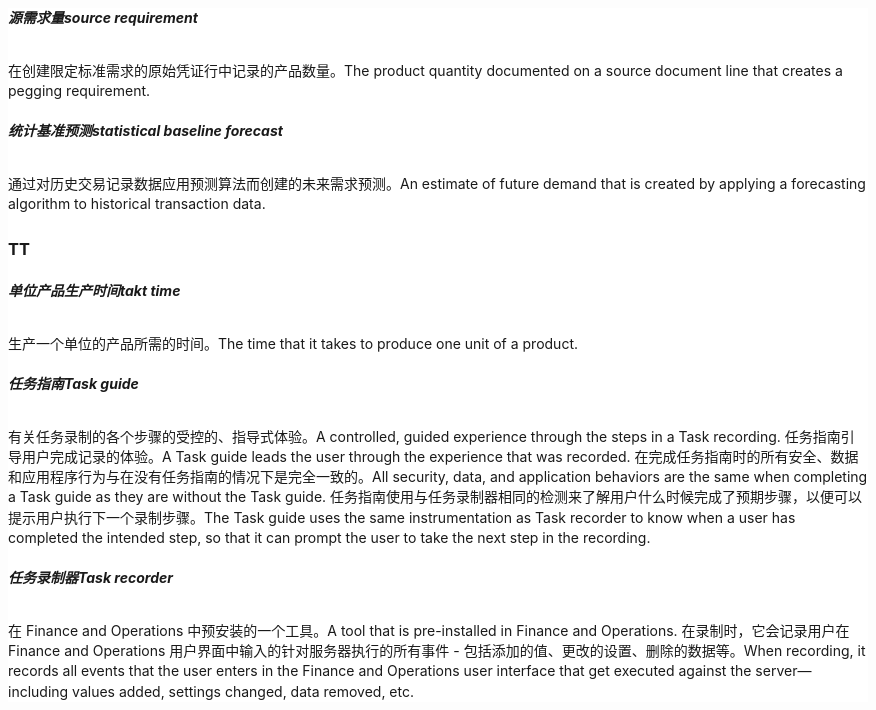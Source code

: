 ###### <a name="source-requirement"></a><span data-ttu-id="5a0f4-392">**源需求量**</span><span class="sxs-lookup"><span data-stu-id="5a0f4-392">**source requirement**</span></span>

<span data-ttu-id="5a0f4-393">在创建限定标准需求的原始凭证行中记录的产品数量。</span><span class="sxs-lookup"><span data-stu-id="5a0f4-393">The product quantity documented on a source document line that creates a pegging requirement.</span></span>

###### <a name="statistical-baseline-forecast"></a><span data-ttu-id="5a0f4-394">**统计基准预测**</span><span class="sxs-lookup"><span data-stu-id="5a0f4-394">**statistical baseline forecast**</span></span>

<span data-ttu-id="5a0f4-395">通过对历史交易记录数据应用预测算法而创建的未来需求预测。</span><span class="sxs-lookup"><span data-stu-id="5a0f4-395">An estimate of future demand that is created by applying a forecasting algorithm to historical transaction data.</span></span>


### <a name="t"></a><span data-ttu-id="5a0f4-396">**T**</span><span class="sxs-lookup"><span data-stu-id="5a0f4-396">**T**</span></span>

###### <a name="takt-time"></a><span data-ttu-id="5a0f4-397">**单位产品生产时间**</span><span class="sxs-lookup"><span data-stu-id="5a0f4-397">**takt time**</span></span>

<span data-ttu-id="5a0f4-398">生产一个单位的产品所需的时间。</span><span class="sxs-lookup"><span data-stu-id="5a0f4-398">The time that it takes to produce one unit of a product.</span></span>

###### <a name="task-guide"></a><span data-ttu-id="5a0f4-399">**任务指南**</span><span class="sxs-lookup"><span data-stu-id="5a0f4-399">**Task guide**</span></span>

<span data-ttu-id="5a0f4-400">有关任务录制的各个步骤的受控的、指导式体验。</span><span class="sxs-lookup"><span data-stu-id="5a0f4-400">A controlled, guided experience through the steps in a Task recording.</span></span> <span data-ttu-id="5a0f4-401">任务指南引导用户完成记录的体验。</span><span class="sxs-lookup"><span data-stu-id="5a0f4-401">A Task guide leads the user through the experience that was recorded.</span></span> <span data-ttu-id="5a0f4-402">在完成任务指南时的所有安全、数据和应用程序行为与在没有任务指南的情况下是完全一致的。</span><span class="sxs-lookup"><span data-stu-id="5a0f4-402">All security, data, and application behaviors are the same when completing a Task guide as they are without the Task guide.</span></span> <span data-ttu-id="5a0f4-403">任务指南使用与任务录制器相同的检测来了解用户什么时候完成了预期步骤，以便可以提示用户执行下一个录制步骤。</span><span class="sxs-lookup"><span data-stu-id="5a0f4-403">The Task guide uses the same instrumentation as Task recorder to know when a user has completed the intended step, so that it can prompt the user to take the next step in the recording.</span></span>

###### <a name="task-recorder"></a><span data-ttu-id="5a0f4-404">**任务录制器**</span><span class="sxs-lookup"><span data-stu-id="5a0f4-404">**Task recorder**</span></span>

<span data-ttu-id="5a0f4-405">在 Finance and Operations 中预安装的一个工具。</span><span class="sxs-lookup"><span data-stu-id="5a0f4-405">A tool that is pre-installed in Finance and Operations.</span></span> <span data-ttu-id="5a0f4-406">在录制时，它会记录用户在 Finance and Operations 用户界面中输入的针对服务器执行的所有事件 - 包括添加的值、更改的设置、删除的数据等。</span><span class="sxs-lookup"><span data-stu-id="5a0f4-406">When recording, it records all events that the user enters in the Finance and Operations user interface that get executed against the server—including values added, settings changed, data removed, etc.</span></span>
